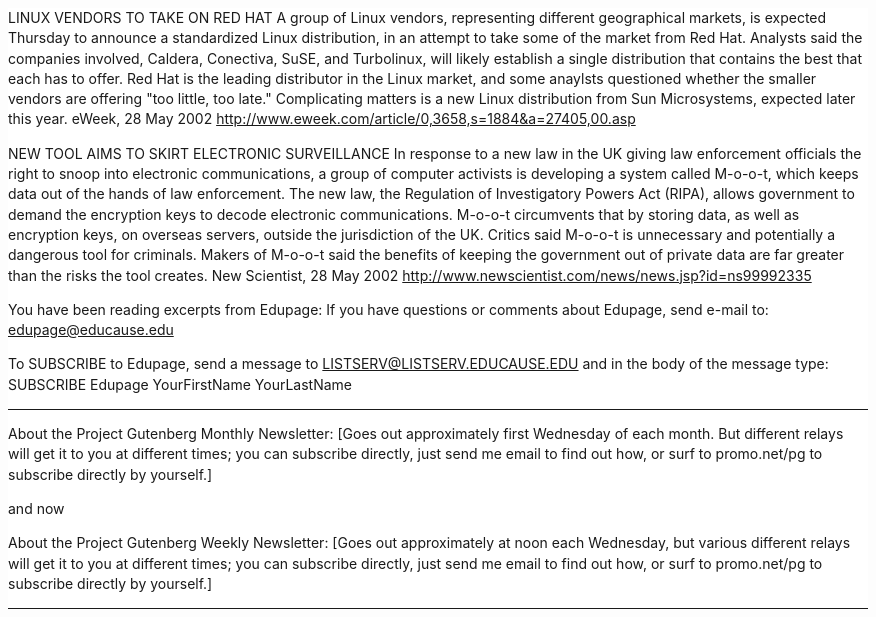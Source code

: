 LINUX VENDORS TO TAKE ON RED HAT
A group of Linux vendors, representing different geographical markets,
is expected Thursday to announce a standardized Linux distribution, in
an attempt to take some of the market from Red Hat. Analysts said the
companies involved, Caldera, Conectiva, SuSE, and Turbolinux, will
likely establish a single distribution that contains the best that each
has to offer. Red Hat is the leading distributor in the Linux market,
and some anaylsts questioned whether the smaller vendors are offering
"too little, too late." Complicating matters is a new Linux
distribution from Sun Microsystems, expected later this year.
eWeek, 28 May 2002
http://www.eweek.com/article/0,3658,s=1884&a=27405,00.asp

NEW TOOL AIMS TO SKIRT ELECTRONIC SURVEILLANCE
In response to a new law in the UK giving law enforcement officials the
right to snoop into electronic communications, a group of computer
activists is developing a system called M-o-o-t, which keeps data out
of the hands of law enforcement. The new law, the Regulation of
Investigatory Powers Act (RIPA), allows government to demand the
encryption keys to decode electronic communications. M-o-o-t
circumvents that by storing data, as well as encryption keys, on
overseas servers, outside the jurisdiction of the UK. Critics said
M-o-o-t is unnecessary and potentially a dangerous tool for criminals.
Makers of M-o-o-t said the benefits of keeping the government out of
private data are far greater than the risks the tool creates.
New Scientist, 28 May 2002
http://www.newscientist.com/news/news.jsp?id=ns99992335


You have been reading excerpts from Edupage:
If you have questions or comments about Edupage,
send e-mail to: edupage@educause.edu

To SUBSCRIBE to Edupage, send a message to
LISTSERV@LISTSERV.EDUCAUSE.EDU
and in the body of the message type:
SUBSCRIBE Edupage YourFirstName YourLastName

***

About the Project Gutenberg Monthly Newsletter:
[Goes out approximately first Wednesday of each month.  But
different relays will get it to you at different times; you
can subscribe directly, just send me email to find out how,
or surf to promo.net/pg to subscribe directly by yourself.]

and now

About the Project Gutenberg Weekly Newsletter:
[Goes out approximately at noon each Wednesday, but various
different relays will get it to you at different times; you
can subscribe directly, just send me email to find out how,
or surf to promo.net/pg to subscribe directly by yourself.]

***

